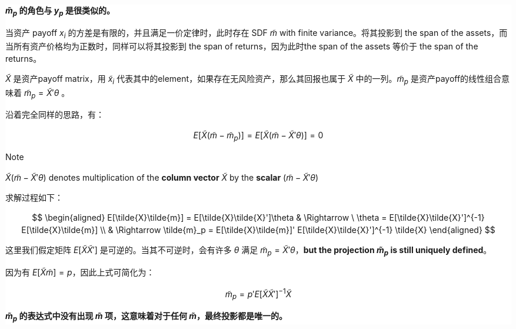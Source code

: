 
**$\tilde{m}_p$ 的角色与 $y_p$ 是很类似的。**

当资产 payoff $x_i$ 的方差是有限的，并且满足一价定律时，此时存在 SDF $\tilde{m}$ with finite variance。将其投影到 the span of the assets，而当所有资产价格均为正数时，同样可以将其投影到 the span of returns，因为此时the span of the assets 等价于 the span of the returns。

$\tilde{X}$ 是资产payoff matrix，用 $\tilde{x}_i$ 代表其中的element，如果存在无风险资产，那么其回报也属于 $\tilde{X}$ 中的一列。$\tilde{m}_p$ 是资产payoff的线性组合意味着 $\tilde{m}_p = \tilde{X}'\theta$ 。

沿着完全同样的思路，有：

$$
E[\tilde{X}(\tilde{m}-\tilde{m}_p)] = E[\tilde{X}(\tilde{m}-\tilde{X}'\theta)] = 0
$$

> [!NOTE]
> $\tilde{X}(\tilde{m}-\tilde{X}'\theta)$ denotes multiplication of the **column vector** $\tilde{X}$ by the **scalar** $(\tilde{m}-\tilde{X}'\theta)$

求解过程如下：


$$
\begin{aligned}
E[\tilde{X}\tilde{m}] = E[\tilde{X}\tilde{X}']\theta & \Rightarrow \  \theta = E[\tilde{X}\tilde{X}']^{-1} E[\tilde{X}\tilde{m}] \\
& \Rightarrow \tilde{m}_p = E[\tilde{X}\tilde{m}]' E[\tilde{X}\tilde{X}']^{-1} \tilde{X}
\end{aligned}
$$

这里我们假定矩阵 $E[\tilde{X}\tilde{X}']$ 是可逆的。当其不可逆时，会有许多 $\theta$ 满足 $\tilde{m}_p = \tilde{X}'\theta$，**but the projection $\tilde{m}_p$ is still uniquely defined**。

因为有 $E[\tilde{X}\tilde{m}] = p$，因此上式可简化为：

$$
\tilde{m}_p = p' E[\tilde{X}\tilde{X}']^{-1} \tilde{X}
$$

**$\tilde{m}_p$ 的表达式中没有出现 $\tilde{m}$ 项，这意味着对于任何 $\tilde{m}$，最终投影都是唯一的。**

<div align = 'center'>
